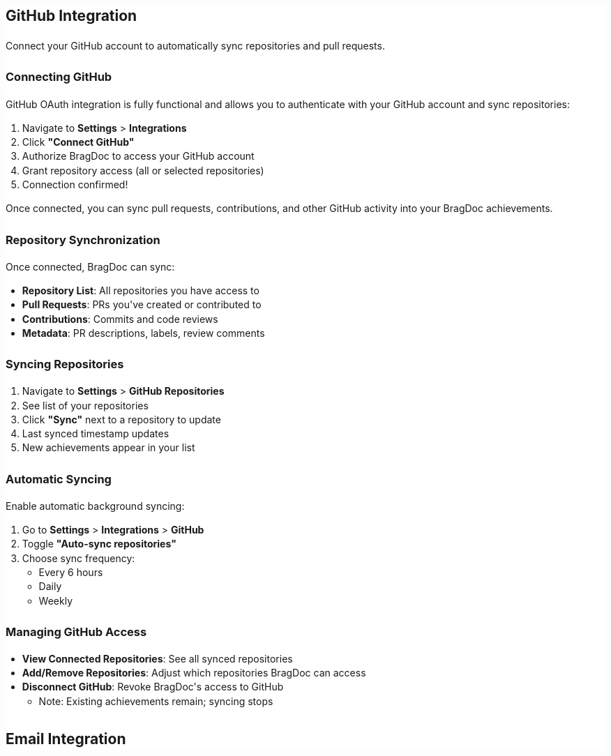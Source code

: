 ## GitHub Integration

Connect your GitHub account to automatically sync repositories and pull requests.

### Connecting GitHub

GitHub OAuth integration is fully functional and allows you to authenticate with your GitHub account and sync repositories:

1. Navigate to **Settings** > **Integrations**
2. Click **"Connect GitHub"**
3. Authorize BragDoc to access your GitHub account
4. Grant repository access (all or selected repositories)
5. Connection confirmed!

Once connected, you can sync pull requests, contributions, and other GitHub activity into your BragDoc achievements.

### Repository Synchronization

Once connected, BragDoc can sync:

- **Repository List**: All repositories you have access to
- **Pull Requests**: PRs you've created or contributed to
- **Contributions**: Commits and code reviews
- **Metadata**: PR descriptions, labels, review comments

### Syncing Repositories

1. Navigate to **Settings** > **GitHub Repositories**
2. See list of your repositories
3. Click **"Sync"** next to a repository to update
4. Last synced timestamp updates
5. New achievements appear in your list

### Automatic Syncing

Enable automatic background syncing:

1. Go to **Settings** > **Integrations** > **GitHub**
2. Toggle **"Auto-sync repositories"**
3. Choose sync frequency:
   - Every 6 hours
   - Daily
   - Weekly

### Managing GitHub Access

- **View Connected Repositories**: See all synced repositories
- **Add/Remove Repositories**: Adjust which repositories BragDoc can access
- **Disconnect GitHub**: Revoke BragDoc's access to GitHub
  - Note: Existing achievements remain; syncing stops

## Email Integration
